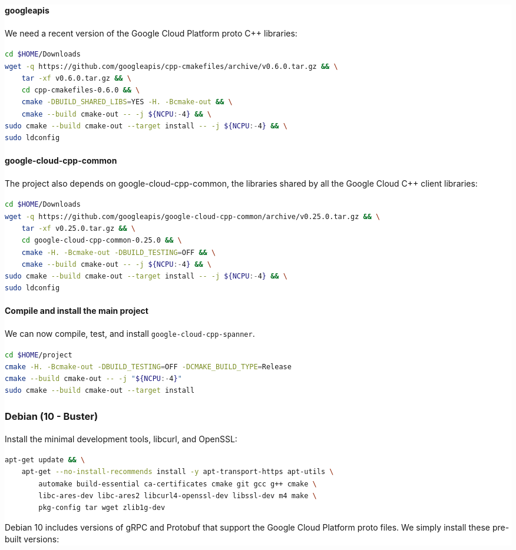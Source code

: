 #### googleapis

We need a recent version of the Google Cloud Platform proto C++ libraries:

```bash
cd $HOME/Downloads
wget -q https://github.com/googleapis/cpp-cmakefiles/archive/v0.6.0.tar.gz && \
    tar -xf v0.6.0.tar.gz && \
    cd cpp-cmakefiles-0.6.0 && \
    cmake -DBUILD_SHARED_LIBS=YES -H. -Bcmake-out && \
    cmake --build cmake-out -- -j ${NCPU:-4} && \
sudo cmake --build cmake-out --target install -- -j ${NCPU:-4} && \
sudo ldconfig
```

#### google-cloud-cpp-common

The project also depends on google-cloud-cpp-common, the libraries shared by
all the Google Cloud C++ client libraries:

```bash
cd $HOME/Downloads
wget -q https://github.com/googleapis/google-cloud-cpp-common/archive/v0.25.0.tar.gz && \
    tar -xf v0.25.0.tar.gz && \
    cd google-cloud-cpp-common-0.25.0 && \
    cmake -H. -Bcmake-out -DBUILD_TESTING=OFF && \
    cmake --build cmake-out -- -j ${NCPU:-4} && \
sudo cmake --build cmake-out --target install -- -j ${NCPU:-4} && \
sudo ldconfig
```

#### Compile and install the main project

We can now compile, test, and install `google-cloud-cpp-spanner`.

```bash
cd $HOME/project
cmake -H. -Bcmake-out -DBUILD_TESTING=OFF -DCMAKE_BUILD_TYPE=Release
cmake --build cmake-out -- -j "${NCPU:-4}"
sudo cmake --build cmake-out --target install
```


### Debian (10 - Buster)

Install the minimal development tools, libcurl, and OpenSSL:

```bash
apt-get update && \
    apt-get --no-install-recommends install -y apt-transport-https apt-utils \
        automake build-essential ca-certificates cmake git gcc g++ cmake \
        libc-ares-dev libc-ares2 libcurl4-openssl-dev libssl-dev m4 make \
        pkg-config tar wget zlib1g-dev
```

Debian 10 includes versions of gRPC and Protobuf that support the
Google Cloud Platform proto files. We simply install these pre-built versions:

